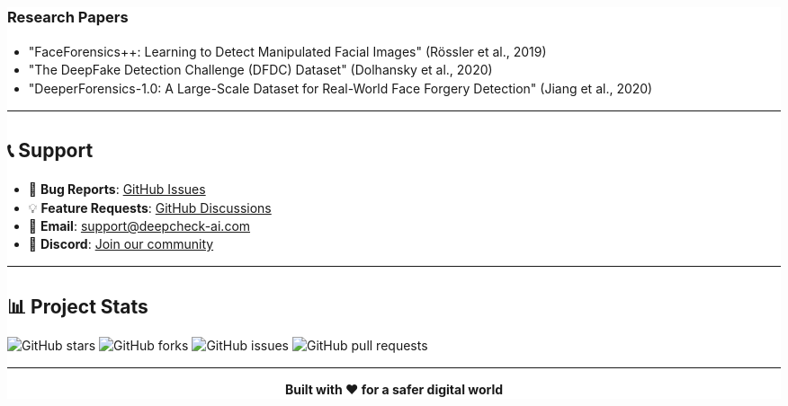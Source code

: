### Research Papers

- "FaceForensics++: Learning to Detect Manipulated Facial Images" (Rössler et al., 2019)
- "The DeepFake Detection Challenge (DFDC) Dataset" (Dolhansky et al., 2020)
- "DeeperForensics-1.0: A Large-Scale Dataset for Real-World Face Forgery Detection" (Jiang et al., 2020)

---

## 📞 Support

- 🐛 **Bug Reports**: [GitHub Issues](https://github.com/YOUR_USERNAME/deepcheck-ai/issues)
- 💡 **Feature Requests**: [GitHub Discussions](https://github.com/YOUR_USERNAME/deepcheck-ai/discussions)
- 📧 **Email**: support@deepcheck-ai.com
- 💬 **Discord**: [Join our community](https://discord.gg/deepcheck-ai)

---

## 📊 Project Stats

![GitHub stars](https://img.shields.io/github/stars/YOUR_USERNAME/deepcheck-ai?style=social)
![GitHub forks](https://img.shields.io/github/forks/YOUR_USERNAME/deepcheck-ai?style=social)
![GitHub issues](https://img.shields.io/github/issues/YOUR_USERNAME/deepcheck-ai)
![GitHub pull requests](https://img.shields.io/github/issues-pr/YOUR_USERNAME/deepcheck-ai)

---

<p align="center">
  <strong>Built with ❤️ for a safer digital world</strong>
</p>

